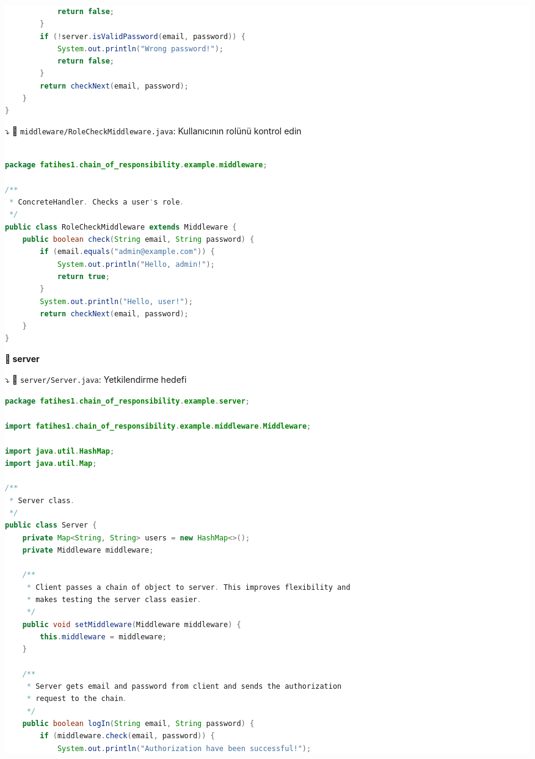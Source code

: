 ```java
            return false;
        }
        if (!server.isValidPassword(email, password)) {
            System.out.println("Wrong password!");
            return false;
        }
        return checkNext(email, password);
    }
}
```

⤵️ 📄 `middleware/RoleCheckMiddleware.java`: Kullanıcının rolünü kontrol edin

```java

package fatihes1.chain_of_responsibility.example.middleware;

/**
 * ConcreteHandler. Checks a user's role.
 */
public class RoleCheckMiddleware extends Middleware {
    public boolean check(String email, String password) {
        if (email.equals("admin@example.com")) {
            System.out.println("Hello, admin!");
            return true;
        }
        System.out.println("Hello, user!");
        return checkNext(email, password);
    }
}
```

**📁 server**

⤵️ 📄 `server/Server.java`: Yetkilendirme hedefi

```java
package fatihes1.chain_of_responsibility.example.server;

import fatihes1.chain_of_responsibility.example.middleware.Middleware;

import java.util.HashMap;
import java.util.Map;

/**
 * Server class.
 */
public class Server {
    private Map<String, String> users = new HashMap<>();
    private Middleware middleware;

    /**
     * Client passes a chain of object to server. This improves flexibility and
     * makes testing the server class easier.
     */
    public void setMiddleware(Middleware middleware) {
        this.middleware = middleware;
    }

    /**
     * Server gets email and password from client and sends the authorization
     * request to the chain.
     */
    public boolean logIn(String email, String password) {
        if (middleware.check(email, password)) {
            System.out.println("Authorization have been successful!");
```